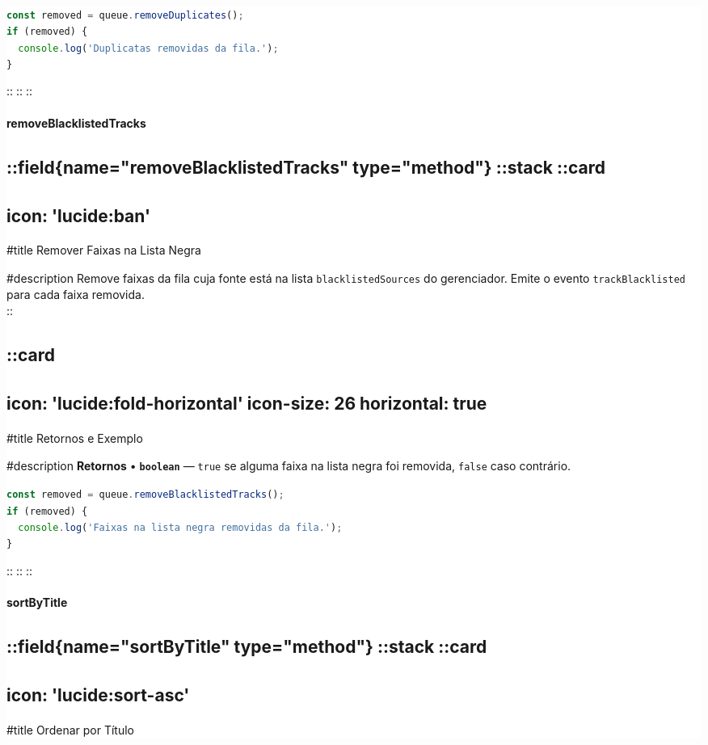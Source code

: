   ```js
  const removed = queue.removeDuplicates();
  if (removed) {
    console.log('Duplicatas removidas da fila.');
  }
  ```
  ::
::
::

#### removeBlacklistedTracks
::field{name="removeBlacklistedTracks" type="method"}
::stack
  ::card
  ---
  icon: 'lucide:ban'
  ---
  #title
  Remover Faixas na Lista Negra

  #description
  Remove faixas da fila cuja fonte está na lista `blacklistedSources` do gerenciador. Emite o evento `trackBlacklisted` para cada faixa removida.
  <br>
  ::

  ::card
  ---
  icon: 'lucide:fold-horizontal'
  icon-size: 26
  horizontal: true
  ---
  #title
  Retornos e Exemplo

  #description
  **Retornos**
  • **`boolean`** — `true` se alguma faixa na lista negra foi removida, `false` caso contrário.

  ```js
  const removed = queue.removeBlacklistedTracks();
  if (removed) {
    console.log('Faixas na lista negra removidas da fila.');
  }
  ```
  ::
::
::

#### sortByTitle
::field{name="sortByTitle" type="method"}
::stack
  ::card
  ---
  icon: 'lucide:sort-asc'
  ---
  #title
  Ordenar por Título
